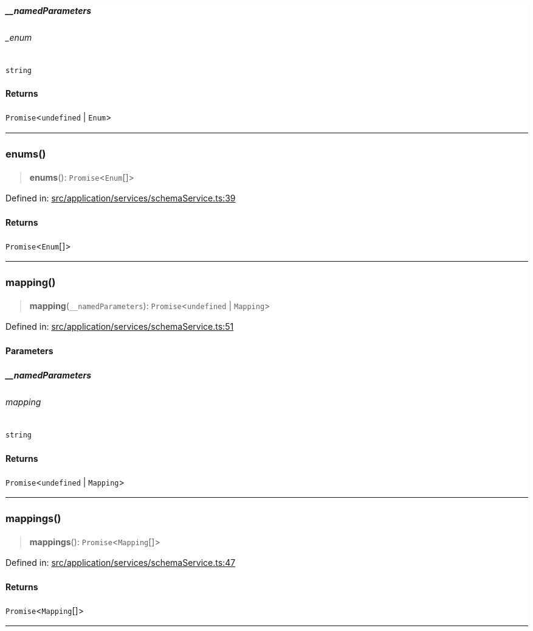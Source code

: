 ##### \_\_namedParameters

###### _enum

`string`

#### Returns

`Promise`\<`undefined` \| `Enum`\>

***

### enums()

> **enums**(): `Promise`\<`Enum`[]\>

Defined in: [src/application/services/schemaService.ts:39](https://github.com/lambda-orm/lambdaorm-svc/blob/b85161d80fb94d76aed52272905d40acde9ea6fd/src/application/services/schemaService.ts#L39)

#### Returns

`Promise`\<`Enum`[]\>

***

### mapping()

> **mapping**(`__namedParameters`): `Promise`\<`undefined` \| `Mapping`\>

Defined in: [src/application/services/schemaService.ts:51](https://github.com/lambda-orm/lambdaorm-svc/blob/b85161d80fb94d76aed52272905d40acde9ea6fd/src/application/services/schemaService.ts#L51)

#### Parameters

##### \_\_namedParameters

###### mapping

`string`

#### Returns

`Promise`\<`undefined` \| `Mapping`\>

***

### mappings()

> **mappings**(): `Promise`\<`Mapping`[]\>

Defined in: [src/application/services/schemaService.ts:47](https://github.com/lambda-orm/lambdaorm-svc/blob/b85161d80fb94d76aed52272905d40acde9ea6fd/src/application/services/schemaService.ts#L47)

#### Returns

`Promise`\<`Mapping`[]\>

***
